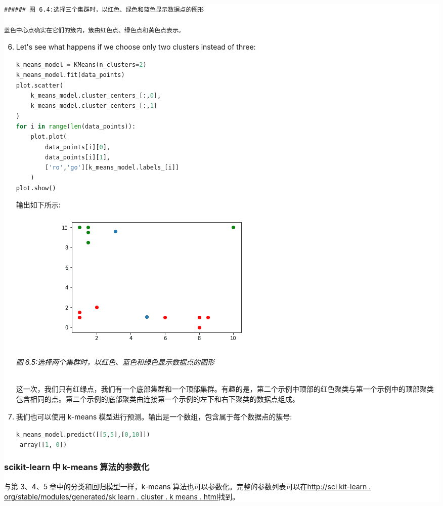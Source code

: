     ###### 图 6.4:选择三个集群时，以红色、绿色和蓝色显示数据点的图形

    蓝色中心点确实在它们的簇内，簇由红色点、绿色点和黄色点表示。

6.  Let's see what happens if we choose only two clusters instead of three:

    ```py
    k_means_model = KMeans(n_clusters=2)
    k_means_model.fit(data_points)
    plot.scatter(
        k_means_model.cluster_centers_[:,0], 
        k_means_model.cluster_centers_[:,1]
    )
    for i in range(len(data_points)): 
        plot.plot( 
            data_points[i][0], 
            data_points[i][1], 
            ['ro','go'][k_means_model.labels_[i]]  
        )
    plot.show()
    ```

    输出如下所示:

    ![](img/Fig_6.5(1).jpg)

    ###### 图 6.5:选择两个集群时，以红色、蓝色和绿色显示数据点的图形

    这一次，我们只有红绿点，我们有一个底部集群和一个顶部集群。有趣的是，第二个示例中顶部的红色聚类与第一个示例中的顶部聚类包含相同的点。第二个示例的底部聚类由连接第一个示例的左下和右下聚类的数据点组成。

7.  我们也可以使用 k-means 模型进行预测。输出是一个数组，包含属于每个数据点的簇号:

    ```py
    k_means_model.predict([[5,5],[0,10]])
     array([1, 0])
    ```

### scikit-learn 中 k-means 算法的参数化

与第 3、4、5 章中的分类和回归模型一样，k-means 算法也可以参数化。完整的参数列表可以在[http://sci kit-learn . org/stable/modules/generated/sk learn . cluster . k means . html](http://scikit-learn.org/stable/modules/generated/sklearn.cluster.KMeans.html)找到。

